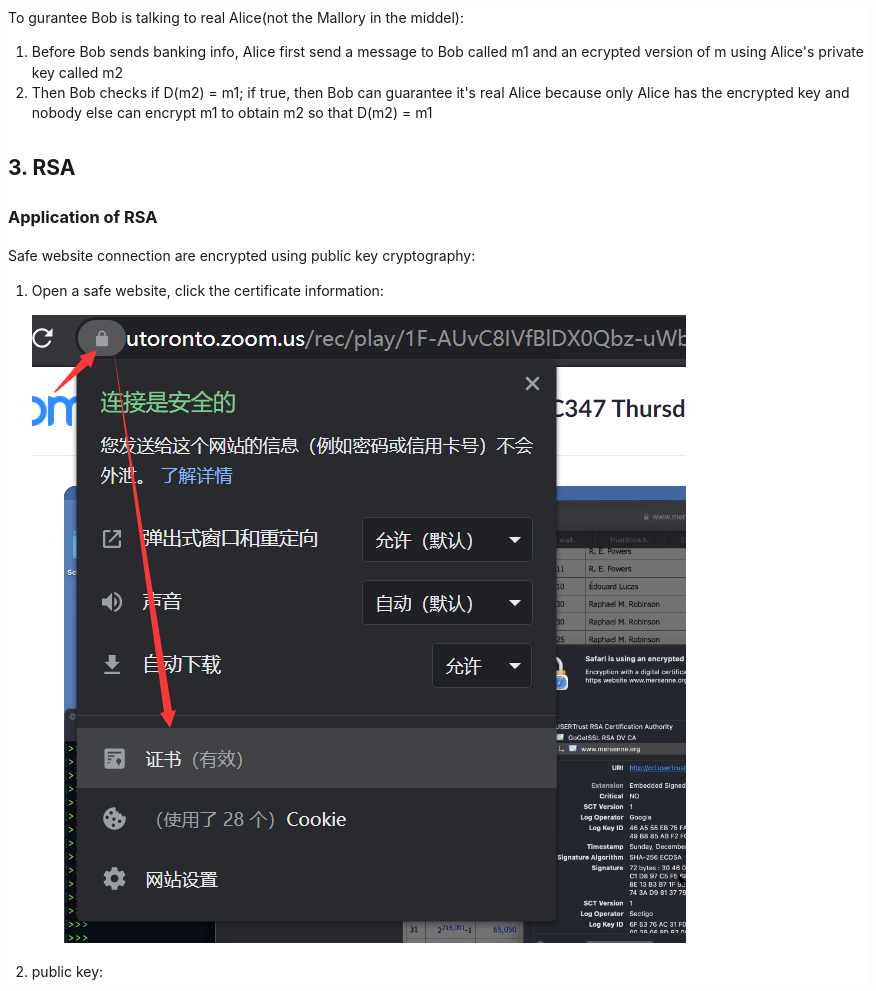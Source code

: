 To gurantee Bob is talking to real Alice(not the Mallory in the middel):

1. Before Bob sends banking info, Alice first send a message to Bob called m1 and an ecrypted version of m using Alice's private key called m2
2. Then Bob checks if D(m2) = m1; if true, then Bob can guarantee it's real Alice because only Alice has the encrypted key and nobody else can encrypt m1 to obtain m2 so that D(m2) = m1

## 3. RSA

### Application of RSA

Safe website connection are encrypted using public key cryptography:

1. Open a safe website, click the certificate information:

   ![image-20211118212837079](csc347.assets/image-20211118212837079.png)

2. public key:
